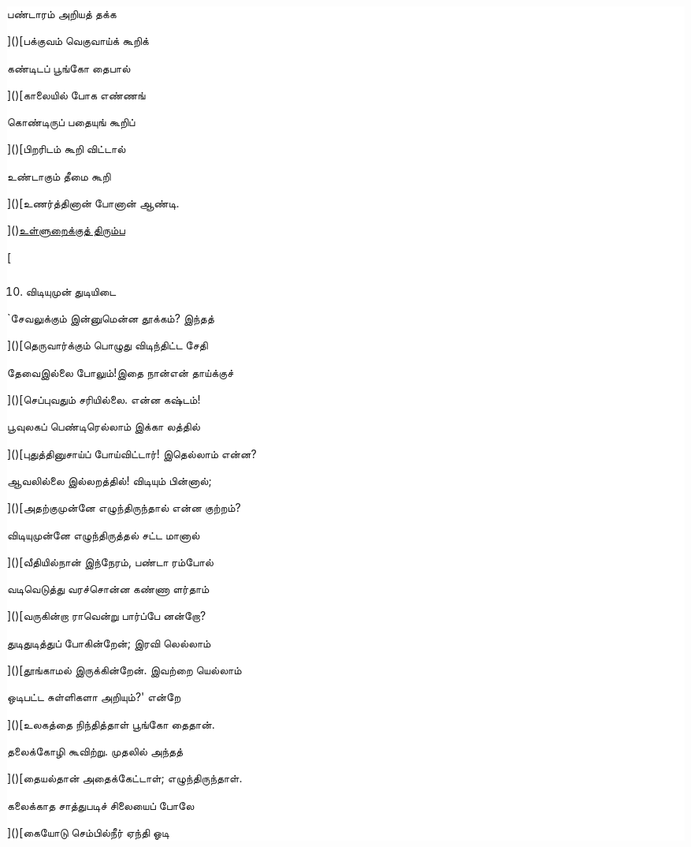 பண்டாரம் அறியத் தக்க  

]()[பக்குவம் வெகுவாய்க் கூறிக்  

கண்டிடப் பூங்கோ தைபால்  

]()[காலையில் போக எண்ணங்  

கொண்டிருப் பதையுங் கூறிப்  

]()[பிறரிடம் கூறி விட்டால்  

உண்டாகும் தீமை கூறி  

]()[உணர்த்தினான் போனான் ஆண்டி.  

]()[உள்ளுறைக்குத் திரும்ப](https://www.projectmadurai.org/pm_etexts/utf8/pmuni0159.html#top)  

[  

###

 10. விடியுமுன் துடியிடை  

  

`சேவலுக்கும் இன்னுமென்ன தூக்கம்? இந்தத்  

]()[தெருவார்க்கும் பொழுது விடிந்திட்ட சேதி  

தேவைஇல்லை போலும்!இதை நான்என் தாய்க்குச்  

]()[செப்புவதும் சரியில்லை. என்ன கஷ்டம்!  

பூவுலகப் பெண்டிரெல்லாம் இக்கா லத்தில்  

]()[புதுத்தினுசாய்ப் போய்விட்டார்! இதெல்லாம் என்ன?  

ஆவலில்லை இல்லறத்தில்! விடியும் பின்னால்;  

]()[அதற்குமுன்னே எழுந்திருந்தால் என்ன குற்றம்?  

விடியுமுன்னே எழுந்திருத்தல் சட்ட மானால்  

]()[வீதியில்நான் இந்நேரம், பண்டா ரம்போல்  

வடிவெடுத்து வரச்சொன்ன கண்ணா ளர்தாம்  

]()[வருகின்றா ராவென்று பார்ப்பே னன்றோ?  

துடிதுடித்துப் போகின்றேன்; இரவி லெல்லாம்  

]()[தூங்காமல் இருக்கின்றேன். இவற்றை யெல்லாம்  

ஒடிபட்ட சுள்ளிகளா அறியும்?' என்றே  

]()[உலகத்தை நிந்தித்தாள் பூங்கோ தைதான்.  

தலைக்கோழி கூவிற்று. முதலில் அந்தத்  

]()[தையல்தான் அதைக்கேட்டாள்; எழுந்திருந்தாள்.  

கலைக்காத சாத்துபடிச் சிலையைப் போலே  

]()[கையோடு செம்பில்நீர் ஏந்தி ஓடி  
